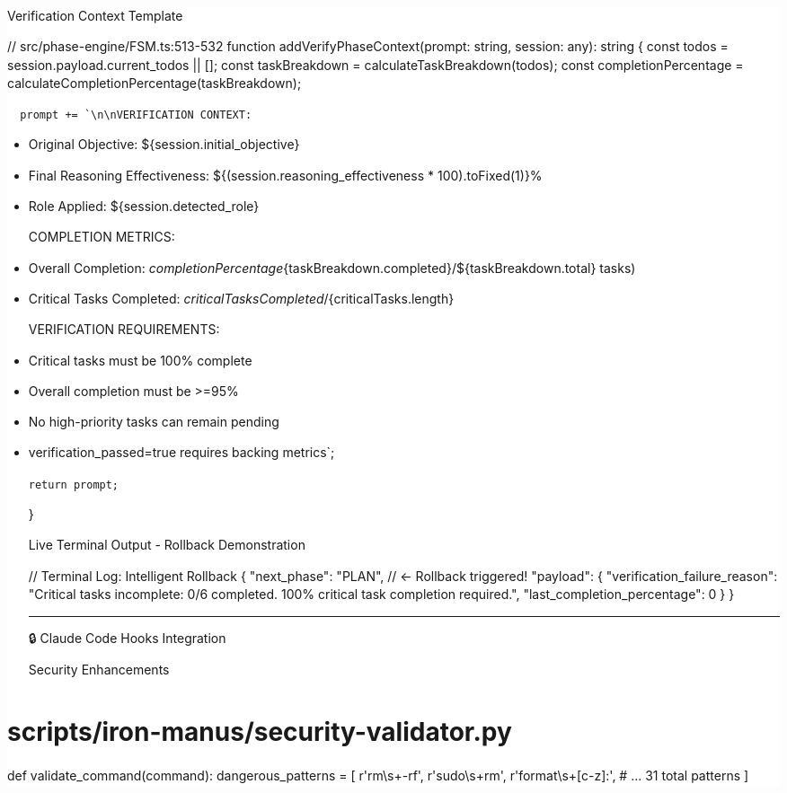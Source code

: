   Verification Context Template

  // src/phase-engine/FSM.ts:513-532
  function addVerifyPhaseContext(prompt: string, session: any): string {
      const todos = session.payload.current_todos || [];
      const taskBreakdown = calculateTaskBreakdown(todos);
      const completionPercentage = calculateCompletionPercentage(taskBreakdown);

      prompt += `\n\nVERIFICATION CONTEXT:

- Original Objective: ${session.initial_objective}
- Final Reasoning Effectiveness: ${(session.reasoning_effectiveness * 100).toFixed(1)}%
- Role Applied: ${session.detected_role}

  COMPLETION METRICS:

- Overall Completion: ${completionPercentage}% (${taskBreakdown.completed}/${taskBreakdown.total} tasks)
- Critical Tasks Completed: ${criticalTasksCompleted}/${criticalTasks.length}

  VERIFICATION REQUIREMENTS:

- Critical tasks must be 100% complete
- Overall completion must be >=95%
- No high-priority tasks can remain pending
- verification_passed=true requires backing metrics`;

      return prompt;
  }

  Live Terminal Output - Rollback Demonstration

  // Terminal Log: Intelligent Rollback
  {
    "next_phase": "PLAN",  // ← Rollback triggered!
    "payload": {
      "verification_failure_reason": "Critical tasks incomplete: 0/6 completed. 100% critical task completion required.",
      "last_completion_percentage": 0
    }
  }

  ---
  🔒 Claude Code Hooks Integration

  Security Enhancements

# scripts/iron-manus/security-validator.py

  def validate_command(command):
      dangerous_patterns = [
          r'rm\s+-rf',
          r'sudo\s+rm',
          r'format\s+[c-z]:',
          # ... 31 total patterns
      ]
